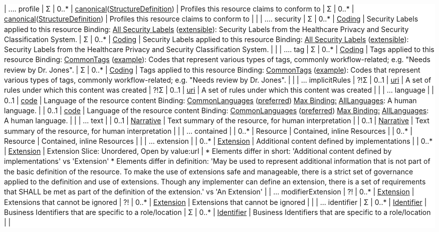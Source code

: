 | .... profile | Σ | 0..\* | [canonical](http://hl7.org/fhirreferences.html)([StructureDefinition](http://hl7.org/fhir/R4/structuredefinition.html)) | Profiles this resource claims to conform to | Σ | 0..\* | [canonical](http://hl7.org/fhirreferences.html)([StructureDefinition](http://hl7.org/fhir/R4/structuredefinition.html)) | Profiles this resource claims to conform to |  |
| .... security | Σ | 0..\* | [Coding](http://hl7.org/fhir/R4/datatypes.html#Coding) | Security Labels applied to this resource Binding: [All Security Labels](http://hl7.org/fhir/R4/valueset-security-labels.html) ([extensible](http://hl7.org/fhirterminologies.html#extensible "To be conformant, the concept in this element SHALL be from the specified value set if any of the codes within the value set can apply to the concept being communicated.  If the value set does not cover the concept (based on human review), alternate codings (or, data type allowing, text) may be included instead.")): Security Labels from the Healthcare Privacy and Security Classification System. | Σ | 0..\* | [Coding](http://hl7.org/fhir/R4/datatypes.html#Coding) | Security Labels applied to this resource Binding: [All Security Labels](http://hl7.org/fhir/R4/valueset-security-labels.html) ([extensible](http://hl7.org/fhirterminologies.html#extensible "To be conformant, the concept in this element SHALL be from the specified value set if any of the codes within the value set can apply to the concept being communicated.  If the value set does not cover the concept (based on human review), alternate codings (or, data type allowing, text) may be included instead.")): Security Labels from the Healthcare Privacy and Security Classification System. |  |
| .... tag | Σ | 0..\* | [Coding](http://hl7.org/fhir/R4/datatypes.html#Coding) | Tags applied to this resource Binding: [CommonTags](http://hl7.org/fhir/R4/valueset-common-tags.html) ([example](http://hl7.org/fhirterminologies.html#example "Instances are not expected or even encouraged to draw from the specified value set.  The value set merely provides examples of the types of concepts intended to be included.")): Codes that represent various types of tags, commonly workflow-related; e.g. "Needs review by Dr. Jones". | Σ | 0..\* | [Coding](http://hl7.org/fhir/R4/datatypes.html#Coding) | Tags applied to this resource Binding: [CommonTags](http://hl7.org/fhir/R4/valueset-common-tags.html) ([example](http://hl7.org/fhirterminologies.html#example "Instances are not expected or even encouraged to draw from the specified value set.  The value set merely provides examples of the types of concepts intended to be included.")): Codes that represent various types of tags, commonly workflow-related; e.g. "Needs review by Dr. Jones". |  |
| ... implicitRules | ?!Σ | 0..1 | [uri](http://hl7.org/fhir/R4/datatypes.html#uri) | A set of rules under which this content was created | ?!Σ | 0..1 | [uri](http://hl7.org/fhir/R4/datatypes.html#uri) | A set of rules under which this content was created |  |
| ... language |  | 0..1 | [code](http://hl7.org/fhir/R4/datatypes.html#code) | Language of the resource content Binding: [CommonLanguages](http://hl7.org/fhir/R4/valueset-languages.html) ([preferred](http://hl7.org/fhirterminologies.html#preferred "Instances are encouraged to draw from the specified codes for interoperability purposes but are not required to do so to be considered conformant.")) [Max Binding:](http://hl7.org/fhirextension-elementdefinition-maxvalueset.html "Max Value Set Extension") [AllLanguages](http://hl7.org/fhir/R4/valueset-all-languages.html): A human language. |  | 0..1 | [code](http://hl7.org/fhir/R4/datatypes.html#code) | Language of the resource content Binding: [CommonLanguages](http://hl7.org/fhir/R4/valueset-languages.html) ([preferred](http://hl7.org/fhirterminologies.html#preferred "Instances are encouraged to draw from the specified codes for interoperability purposes but are not required to do so to be considered conformant.")) [Max Binding:](http://hl7.org/fhirextension-elementdefinition-maxvalueset.html "Max Value Set Extension") [AllLanguages](http://hl7.org/fhir/R4/valueset-all-languages.html): A human language. |  |
| ... text |  | 0..1 | [Narrative](http://hl7.org/fhir/R4/datatypes.html#Narrative) | Text summary of the resource, for human interpretation |  | 0..1 | [Narrative](http://hl7.org/fhir/R4/datatypes.html#Narrative) | Text summary of the resource, for human interpretation |  |
| ... contained |  | 0..\* | Resource | Contained, inline Resources |  | 0..\* | Resource | Contained, inline Resources |  |
| ... extension |  | 0..\* | [Extension](http://hl7.org/fhir/R4/extensibility.html#Extension) | Additional content defined by implementations |  | 0..\* | [Extension](http://hl7.org/fhir/R4/extensibility.html#Extension) | Extension Slice: Unordered, Open by value:url | * Elements differ in short: 'Additional content defined by implementations' vs 'Extension' * Elements differ in definition: 'May be used to represent additional information that is not part of the basic definition of the resource. To make the use of extensions safe and manageable, there is a strict set of governance applied to the definition and use of extensions. Though any implementer can define an extension, there is a set of requirements that SHALL be met as part of the definition of the extension.' vs 'An Extension' |
| ... modifierExtension | ?! | 0..\* | [Extension](http://hl7.org/fhir/R4/extensibility.html#Extension) | Extensions that cannot be ignored | ?! | 0..\* | [Extension](http://hl7.org/fhir/R4/extensibility.html#Extension) | Extensions that cannot be ignored |  |
| ... identifier | Σ | 0..\* | [Identifier](http://hl7.org/fhir/R4/datatypes.html#Identifier) | Business Identifiers that are specific to a role/location | Σ | 0..\* | [Identifier](http://hl7.org/fhir/R4/datatypes.html#Identifier) | Business Identifiers that are specific to a role/location |  |